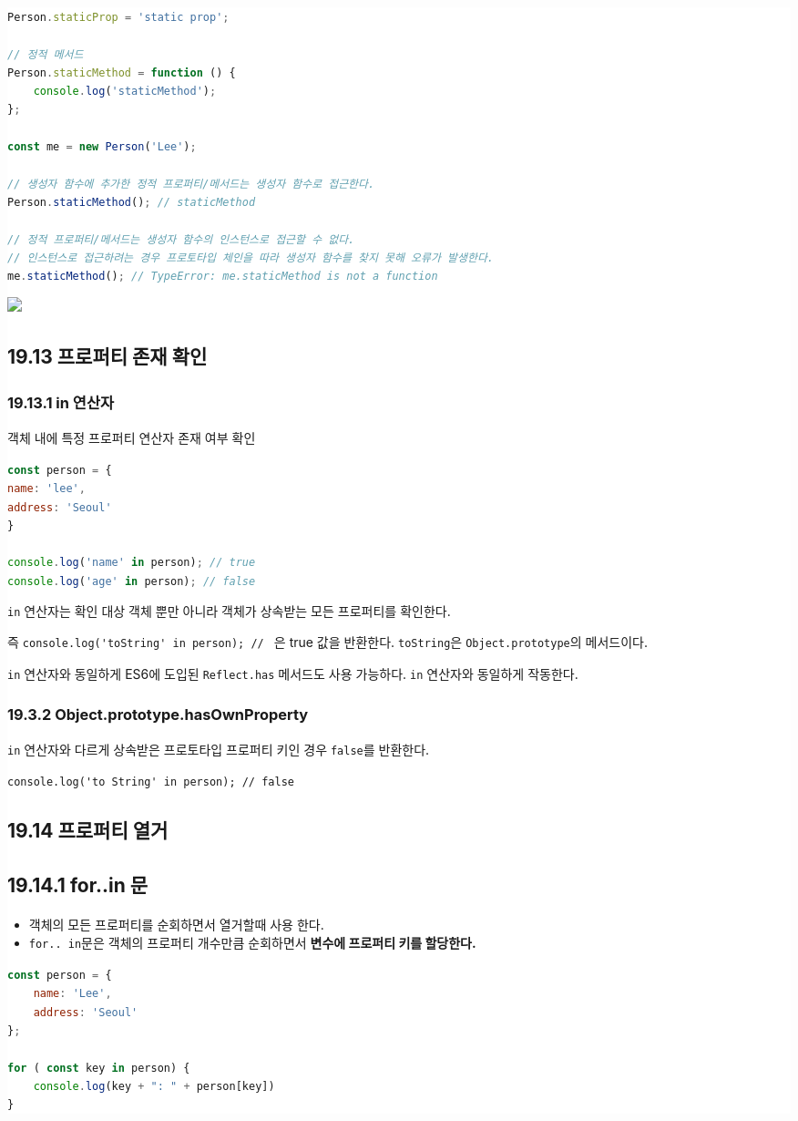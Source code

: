 ```js
Person.staticProp = 'static prop';

// 정적 메서드
Person.staticMethod = function () {
    console.log('staticMethod');
};

const me = new Person('Lee');

// 생성자 함수에 추가한 정적 프로퍼티/메서드는 생성자 함수로 접근한다.
Person.staticMethod(); // staticMethod

// 정적 프로퍼티/메서드는 생성자 함수의 인스턴스로 접근할 수 없다.
// 인스턴스로 접근하려는 경우 프로토타입 체인을 따라 생성자 함수를 찾지 못해 오류가 발생한다.
me.staticMethod(); // TypeError: me.staticMethod is not a function

```

![](https://i.imgur.com/rE4MLgl.png)


## 19.13 프로퍼티 존재 확인

### 19.13.1 in 연산자

객체 내에 특정 프로퍼티 연산자 존재 여부 확인

```javascript
const person = {
name: 'lee',
address: 'Seoul'
}

console.log('name' in person); // true
console.log('age' in person); // false
```

`in` 연산자는 확인 대상 객체 뿐만 아니라 객체가 상속받는 모든 프로퍼티를 확인한다.

즉 `console.log('toString' in person); // ` 은 true 값을 반환한다.
`toString`은 `Object.prototype`의 메서드이다.

`in` 연산자와 동일하게 ES6에 도입된 `Reflect.has` 메서드도 사용 가능하다.
`in` 연산자와 동일하게 작동한다.

### 19.3.2 Object.prototype.hasOwnProperty
`in` 연산자와 다르게 상속받은 프로토타입 프로퍼티 키인 경우 `false`를 반환한다.

`console.log('to String' in person); // false`

## 19.14 프로퍼티 열거
## 19.14.1 for..in 문
- 객체의 모든 프로퍼티를 순회하면서 열거할때 사용 한다.
- `for.. in`문은 객체의 프로퍼티 개수만큼 순회하면서 **변수에 프로퍼티 키를 할당한다.**
```js
const person = {
	name: 'Lee',
	address: 'Seoul'	
};

for ( const key in person) {
	console.log(key + ": " + person[key])
}

```